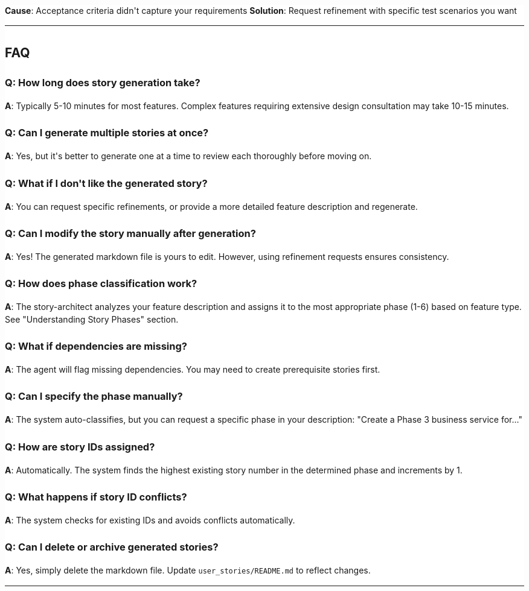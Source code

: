 **Cause**: Acceptance criteria didn't capture your requirements
**Solution**: Request refinement with specific test scenarios you want

---

## FAQ

### Q: How long does story generation take?

**A**: Typically 5-10 minutes for most features. Complex features requiring extensive design consultation may take 10-15 minutes.

### Q: Can I generate multiple stories at once?

**A**: Yes, but it's better to generate one at a time to review each thoroughly before moving on.

### Q: What if I don't like the generated story?

**A**: You can request specific refinements, or provide a more detailed feature description and regenerate.

### Q: Can I modify the story manually after generation?

**A**: Yes! The generated markdown file is yours to edit. However, using refinement requests ensures consistency.

### Q: How does phase classification work?

**A**: The story-architect analyzes your feature description and assigns it to the most appropriate phase (1-6) based on feature type. See "Understanding Story Phases" section.

### Q: What if dependencies are missing?

**A**: The agent will flag missing dependencies. You may need to create prerequisite stories first.

### Q: Can I specify the phase manually?

**A**: The system auto-classifies, but you can request a specific phase in your description: "Create a Phase 3 business service for..."

### Q: How are story IDs assigned?

**A**: Automatically. The system finds the highest existing story number in the determined phase and increments by 1.

### Q: What happens if story ID conflicts?

**A**: The system checks for existing IDs and avoids conflicts automatically.

### Q: Can I delete or archive generated stories?

**A**: Yes, simply delete the markdown file. Update `user_stories/README.md` to reflect changes.

---